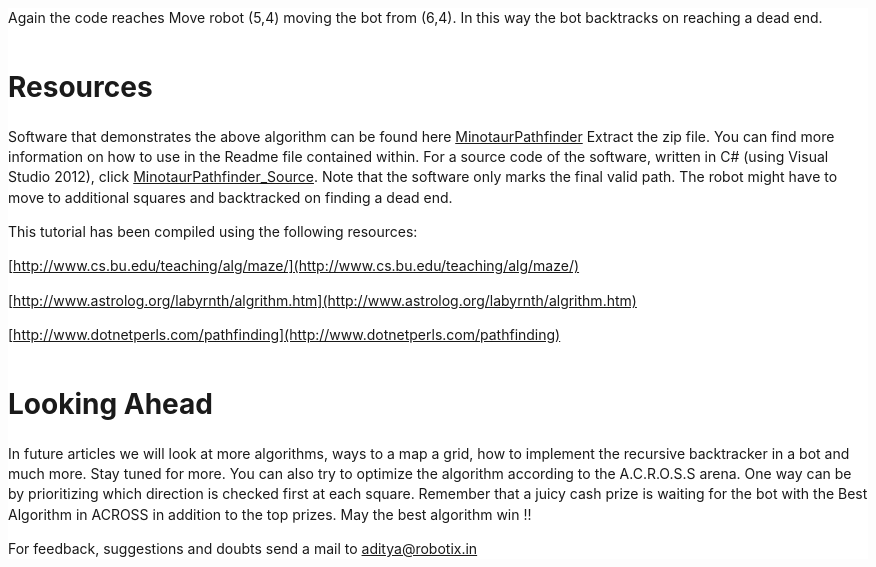 Again the code reaches Move robot (5,4) moving the bot from (6,4). In this way the bot backtracks on reaching a dead end.

# **Resources**
Software that demonstrates the above algorithm can be found here [MinotaurPathfinder](http://robotix.in/blog/wp-content/uploads/2012/12/MinotaurPathfinder.zip) Extract the zip file.  You can find more information on how to use in the Readme file contained within. For a source code of the software, written in C# (using Visual Studio 2012), click [MinotaurPathfinder_Source](http://robotix.in/blog/wp-content/uploads/2012/12/MinotaurPathfinder_Source.zip). Note that the software only marks the final valid path. The robot might have to move to additional squares and backtracked on finding a dead end.

This tutorial has been compiled using the following resources:

[http://www.cs.bu.edu/teaching/alg/maze/](http://www.cs.bu.edu/teaching/alg/maze/)

[http://www.astrolog.org/labyrnth/algrithm.htm](http://www.astrolog.org/labyrnth/algrithm.htm)

[http://www.dotnetperls.com/pathfinding](http://www.dotnetperls.com/pathfinding)

# **Looking Ahead**
In future articles we will look at more algorithms, ways to a map a grid, how to implement the recursive backtracker in a bot and much more. Stay tuned for more. You can also try to optimize the algorithm according to the A.C.R.O.S.S arena. One way can be by prioritizing which direction is checked first at each square. Remember that a juicy cash prize is waiting for the bot with the Best Algorithm in ACROSS in addition to the top prizes. May the best algorithm win !!

For feedback, suggestions and doubts send a mail to aditya@robotix.in
